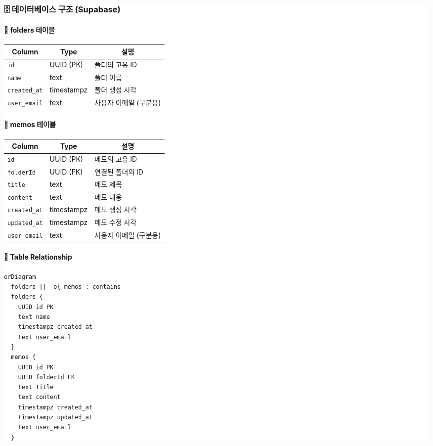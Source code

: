 ### 🗄️ 데이터베이스 구조 (Supabase)

#### 📁 folders 테이블
| Column       | Type       | 설명                          |
|--------------|------------|------------------------------|
| `id`         | UUID (PK)  | 폴더의 고유 ID                  |
| `name`       | text       | 폴더 이름                      |
| `created_at` | timestampz | 폴더 생성 시각                  |
| `user_email` | text       | 사용자 이메일 (구분용)            |

#### 📝 memos 테이블
| Column        | Type       | 설명                           |
|---------------|------------|-------------------------------|
| `id`          | UUID (PK)  | 메모의 고유 ID                   |
| `folderId`    | UUID (FK)  | 연결된 폴더의 ID                 |
| `title`       | text       | 메모 제목                       |
| `content`     | text       | 메모 내용                       |
| `created_at`  | timestampz | 메모 생성 시각                   |
| `updated_at`  | timestampz | 메모 수정 시각                   |
| `user_email`  | text       | 사용자 이메일 (구분용)             |

#### 🔗 Table Relationship

```mermaid
erDiagram
  folders ||--o{ memos : contains
  folders {
    UUID id PK
    text name
    timestampz created_at
    text user_email
  }
  memos {
    UUID id PK
    UUID folderId FK
    text title
    text content
    timestampz created_at
    timestampz updated_at
    text user_email
  }
```